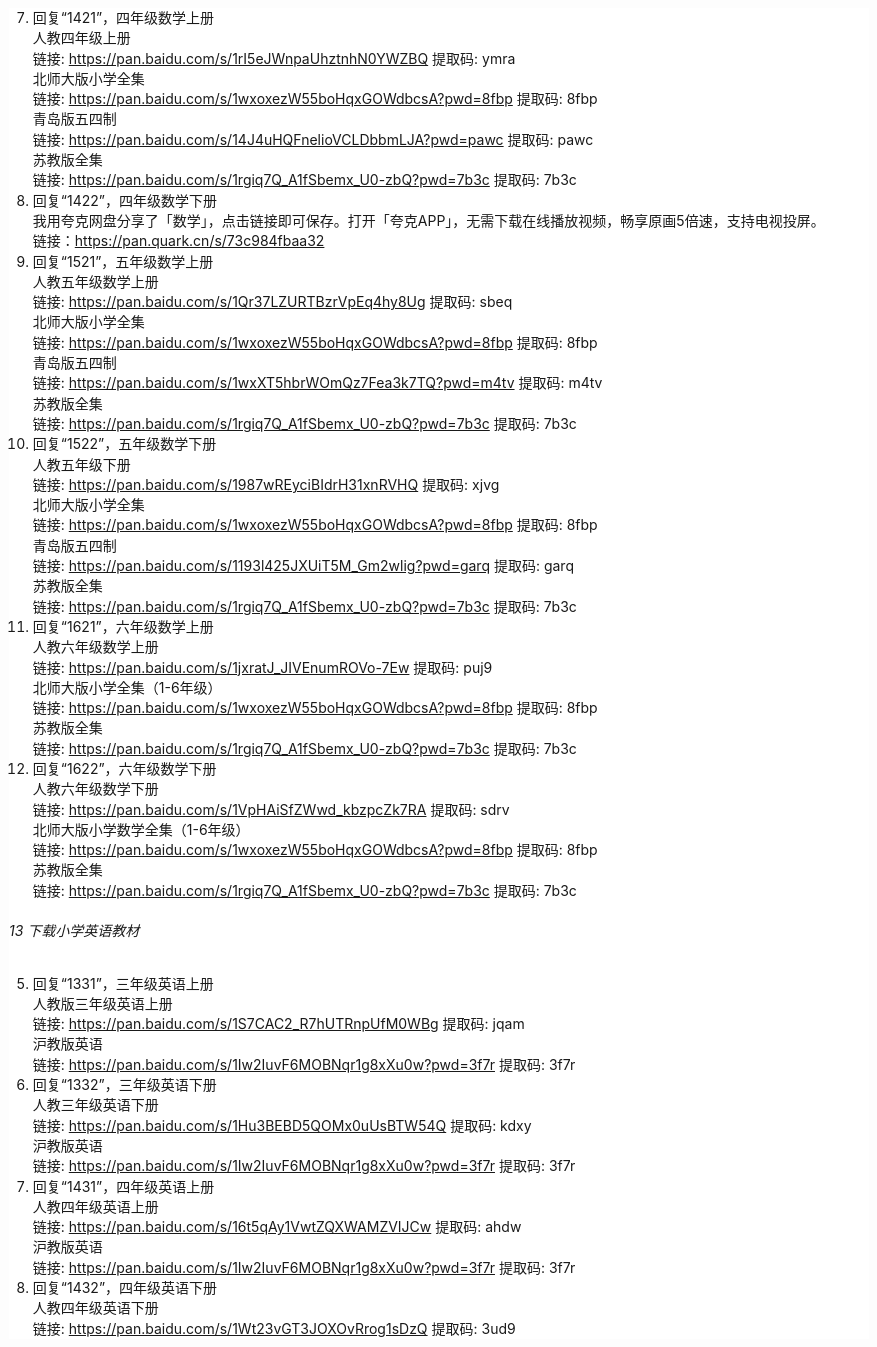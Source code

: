 7. 回复“1421”，四年级数学上册  
人教四年级上册  
链接: https://pan.baidu.com/s/1rI5eJWnpaUhztnhN0YWZBQ 提取码: ymra  
北师大版小学全集  
链接: https://pan.baidu.com/s/1wxoxezW55boHqxGOWdbcsA?pwd=8fbp 提取码: 8fbp  
青岛版五四制  
链接: https://pan.baidu.com/s/14J4uHQFnelioVCLDbbmLJA?pwd=pawc 提取码: pawc  
苏教版全集  
链接: https://pan.baidu.com/s/1rgiq7Q_A1fSbemx_U0-zbQ?pwd=7b3c 提取码: 7b3c  
8. 回复“1422”，四年级数学下册  
我用夸克网盘分享了「数学」，点击链接即可保存。打开「夸克APP」，无需下载在线播放视频，畅享原画5倍速，支持电视投屏。  
链接：https://pan.quark.cn/s/73c984fbaa32  
9. 回复“1521”，五年级数学上册  
人教五年级数学上册  
链接: https://pan.baidu.com/s/1Qr37LZURTBzrVpEq4hy8Ug 提取码: sbeq  
北师大版小学全集  
链接: https://pan.baidu.com/s/1wxoxezW55boHqxGOWdbcsA?pwd=8fbp 提取码: 8fbp  
青岛版五四制  
链接: https://pan.baidu.com/s/1wxXT5hbrWOmQz7Fea3k7TQ?pwd=m4tv 提取码: m4tv  
苏教版全集  
链接: https://pan.baidu.com/s/1rgiq7Q_A1fSbemx_U0-zbQ?pwd=7b3c 提取码: 7b3c  
10. 回复“1522”，五年级数学下册  
人教五年级下册  
链接: https://pan.baidu.com/s/1987wREyciBIdrH31xnRVHQ 提取码: xjvg  
北师大版小学全集  
链接: https://pan.baidu.com/s/1wxoxezW55boHqxGOWdbcsA?pwd=8fbp 提取码: 8fbp  
青岛版五四制  
链接: https://pan.baidu.com/s/1193l425JXUiT5M_Gm2wlig?pwd=garq 提取码: garq  
苏教版全集  
链接: https://pan.baidu.com/s/1rgiq7Q_A1fSbemx_U0-zbQ?pwd=7b3c 提取码: 7b3c  
11. 回复“1621”，六年级数学上册  
人教六年级数学上册  
链接: https://pan.baidu.com/s/1jxratJ_JIVEnumROVo-7Ew 提取码: puj9  
北师大版小学全集（1-6年级）  
链接: https://pan.baidu.com/s/1wxoxezW55boHqxGOWdbcsA?pwd=8fbp 提取码: 8fbp  
苏教版全集  
链接: https://pan.baidu.com/s/1rgiq7Q_A1fSbemx_U0-zbQ?pwd=7b3c 提取码: 7b3c  
12. 回复“1622”，六年级数学下册  
人教六年级数学下册  
链接: https://pan.baidu.com/s/1VpHAiSfZWwd_kbzpcZk7RA 提取码: sdrv  
北师大版小学数学全集（1-6年级）  
链接: https://pan.baidu.com/s/1wxoxezW55boHqxGOWdbcsA?pwd=8fbp 提取码: 8fbp  
苏教版全集  
链接: https://pan.baidu.com/s/1rgiq7Q_A1fSbemx_U0-zbQ?pwd=7b3c 提取码: 7b3c  
###### 13 下载小学英语教材
5. 回复“1331”，三年级英语上册  
人教版三年级英语上册  
链接: https://pan.baidu.com/s/1S7CAC2_R7hUTRnpUfM0WBg 提取码: jqam  
沪教版英语  
链接: https://pan.baidu.com/s/1Iw2IuvF6MOBNqr1g8xXu0w?pwd=3f7r 提取码: 3f7r  
6. 回复“1332”，三年级英语下册  
人教三年级英语下册  
链接: https://pan.baidu.com/s/1Hu3BEBD5QOMx0uUsBTW54Q 提取码: kdxy  
沪教版英语  
链接: https://pan.baidu.com/s/1Iw2IuvF6MOBNqr1g8xXu0w?pwd=3f7r 提取码: 3f7r  
7. 回复“1431”，四年级英语上册  
人教四年级英语上册  
链接: https://pan.baidu.com/s/16t5qAy1VwtZQXWAMZVIJCw 提取码: ahdw  
沪教版英语  
链接: https://pan.baidu.com/s/1Iw2IuvF6MOBNqr1g8xXu0w?pwd=3f7r 提取码: 3f7r  
8. 回复“1432”，四年级英语下册  
人教四年级英语下册  
链接: https://pan.baidu.com/s/1Wt23vGT3JOXOvRrog1sDzQ 提取码: 3ud9  